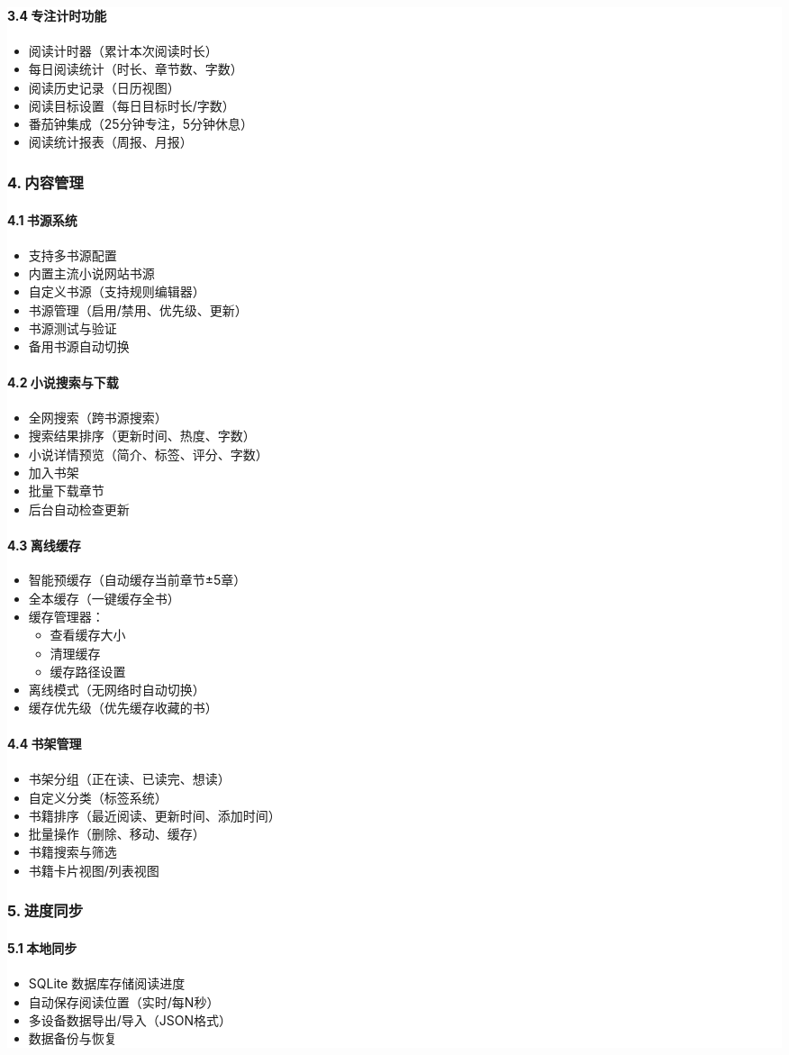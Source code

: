 #### 3.4 专注计时功能
- 阅读计时器（累计本次阅读时长）
- 每日阅读统计（时长、章节数、字数）
- 阅读历史记录（日历视图）
- 阅读目标设置（每日目标时长/字数）
- 番茄钟集成（25分钟专注，5分钟休息）
- 阅读统计报表（周报、月报）

### 4. 内容管理

#### 4.1 书源系统
- 支持多书源配置
- 内置主流小说网站书源
- 自定义书源（支持规则编辑器）
- 书源管理（启用/禁用、优先级、更新）
- 书源测试与验证
- 备用书源自动切换

#### 4.2 小说搜索与下载
- 全网搜索（跨书源搜索）
- 搜索结果排序（更新时间、热度、字数）
- 小说详情预览（简介、标签、评分、字数）
- 加入书架
- 批量下载章节
- 后台自动检查更新

#### 4.3 离线缓存
- 智能预缓存（自动缓存当前章节±5章）
- 全本缓存（一键缓存全书）
- 缓存管理器：
  - 查看缓存大小
  - 清理缓存
  - 缓存路径设置
- 离线模式（无网络时自动切换）
- 缓存优先级（优先缓存收藏的书）

#### 4.4 书架管理
- 书架分组（正在读、已读完、想读）
- 自定义分类（标签系统）
- 书籍排序（最近阅读、更新时间、添加时间）
- 批量操作（删除、移动、缓存）
- 书籍搜索与筛选
- 书籍卡片视图/列表视图

### 5. 进度同步

#### 5.1 本地同步
- SQLite 数据库存储阅读进度
- 自动保存阅读位置（实时/每N秒）
- 多设备数据导出/导入（JSON格式）
- 数据备份与恢复
